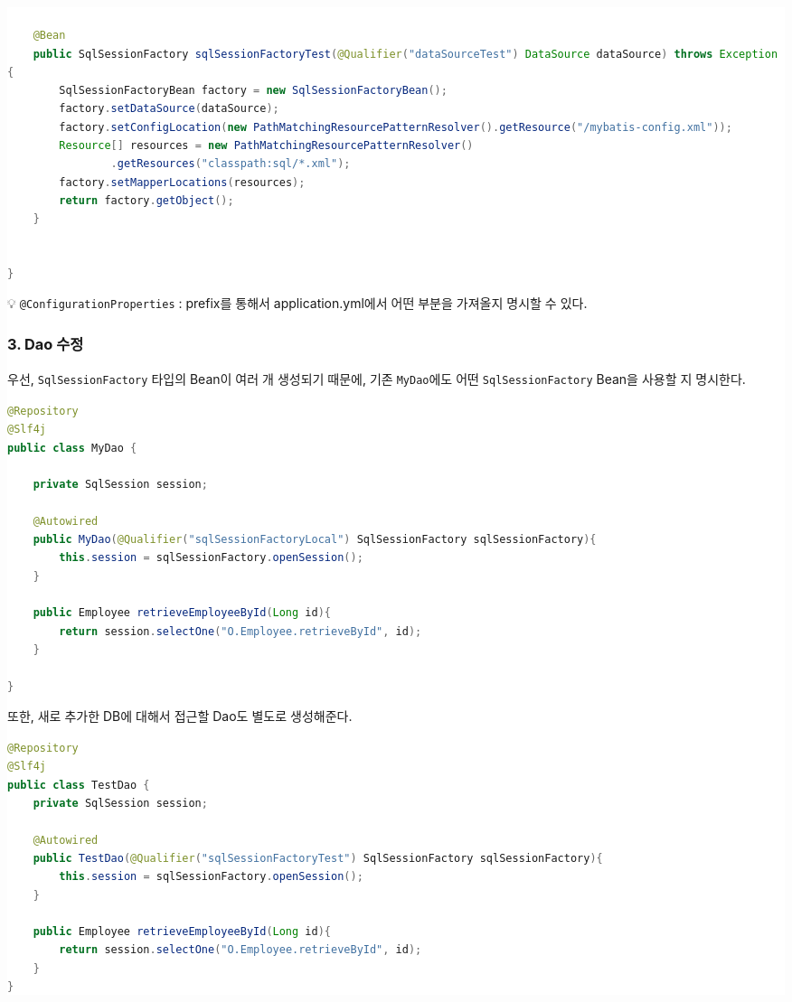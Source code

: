 ```java

    @Bean
    public SqlSessionFactory sqlSessionFactoryTest(@Qualifier("dataSourceTest") DataSource dataSource) throws Exception {
        SqlSessionFactoryBean factory = new SqlSessionFactoryBean();
        factory.setDataSource(dataSource);
        factory.setConfigLocation(new PathMatchingResourcePatternResolver().getResource("/mybatis-config.xml"));
        Resource[] resources = new PathMatchingResourcePatternResolver()
                .getResources("classpath:sql/*.xml");
        factory.setMapperLocations(resources);
        return factory.getObject();
    }


}

```

:bulb: `@ConfigurationProperties` : prefix를 통해서 application.yml에서 어떤 부분을 가져올지 명시할 수 있다.



### 3. Dao 수정

우선, `SqlSessionFactory` 타입의 Bean이 여러 개 생성되기 때문에, 기존 `MyDao`에도 어떤 `SqlSessionFactory` Bean을 사용할 지 명시한다.

```java
@Repository
@Slf4j
public class MyDao {

    private SqlSession session;

    @Autowired
    public MyDao(@Qualifier("sqlSessionFactoryLocal") SqlSessionFactory sqlSessionFactory){
        this.session = sqlSessionFactory.openSession();
    }

    public Employee retrieveEmployeeById(Long id){
        return session.selectOne("O.Employee.retrieveById", id);
    }

}
```



또한, 새로 추가한 DB에 대해서 접근할 Dao도 별도로 생성해준다.

```java
@Repository
@Slf4j
public class TestDao {
    private SqlSession session;

    @Autowired
    public TestDao(@Qualifier("sqlSessionFactoryTest") SqlSessionFactory sqlSessionFactory){
        this.session = sqlSessionFactory.openSession();
    }

    public Employee retrieveEmployeeById(Long id){
        return session.selectOne("O.Employee.retrieveById", id);
    }
}
```
